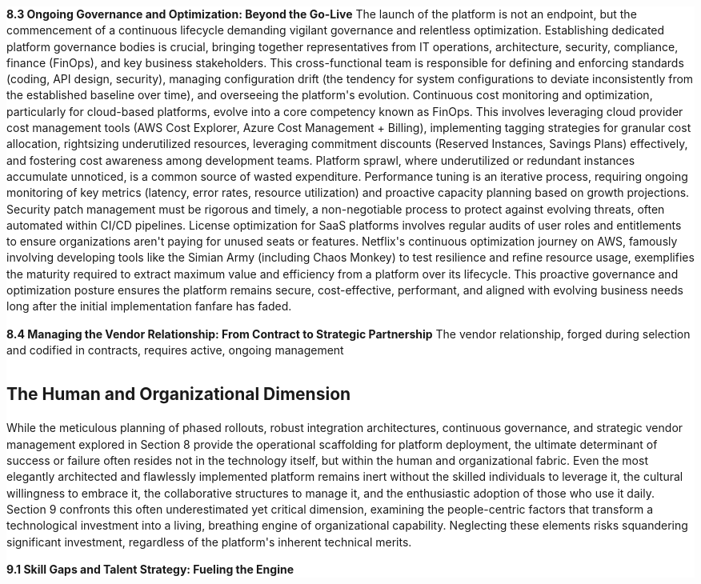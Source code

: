 **8.3 Ongoing Governance and Optimization: Beyond the Go-Live**
The launch of the platform is not an endpoint, but the commencement of a continuous lifecycle demanding vigilant governance and relentless optimization. Establishing dedicated platform governance bodies is crucial, bringing together representatives from IT operations, architecture, security, compliance, finance (FinOps), and key business stakeholders. This cross-functional team is responsible for defining and enforcing standards (coding, API design, security), managing configuration drift (the tendency for system configurations to deviate inconsistently from the established baseline over time), and overseeing the platform's evolution. Continuous cost monitoring and optimization, particularly for cloud-based platforms, evolve into a core competency known as FinOps. This involves leveraging cloud provider cost management tools (AWS Cost Explorer, Azure Cost Management + Billing), implementing tagging strategies for granular cost allocation, rightsizing underutilized resources, leveraging commitment discounts (Reserved Instances, Savings Plans) effectively, and fostering cost awareness among development teams. Platform sprawl, where underutilized or redundant instances accumulate unnoticed, is a common source of wasted expenditure. Performance tuning is an iterative process, requiring ongoing monitoring of key metrics (latency, error rates, resource utilization) and proactive capacity planning based on growth projections. Security patch management must be rigorous and timely, a non-negotiable process to protect against evolving threats, often automated within CI/CD pipelines. License optimization for SaaS platforms involves regular audits of user roles and entitlements to ensure organizations aren't paying for unused seats or features. Netflix's continuous optimization journey on AWS, famously involving developing tools like the Simian Army (including Chaos Monkey) to test resilience and refine resource usage, exemplifies the maturity required to extract maximum value and efficiency from a platform over its lifecycle. This proactive governance and optimization posture ensures the platform remains secure, cost-effective, performant, and aligned with evolving business needs long after the initial implementation fanfare has faded.

**8.4 Managing the Vendor Relationship: From Contract to Strategic Partnership**
The vendor relationship, forged during selection and codified in contracts, requires active, ongoing management

## The Human and Organizational Dimension

While the meticulous planning of phased rollouts, robust integration architectures, continuous governance, and strategic vendor management explored in Section 8 provide the operational scaffolding for platform deployment, the ultimate determinant of success or failure often resides not in the technology itself, but within the human and organizational fabric. Even the most elegantly architected and flawlessly implemented platform remains inert without the skilled individuals to leverage it, the cultural willingness to embrace it, the collaborative structures to manage it, and the enthusiastic adoption of those who use it daily. Section 9 confronts this often underestimated yet critical dimension, examining the people-centric factors that transform a technological investment into a living, breathing engine of organizational capability. Neglecting these elements risks squandering significant investment, regardless of the platform's inherent technical merits.

**9.1 Skill Gaps and Talent Strategy: Fueling the Engine**  